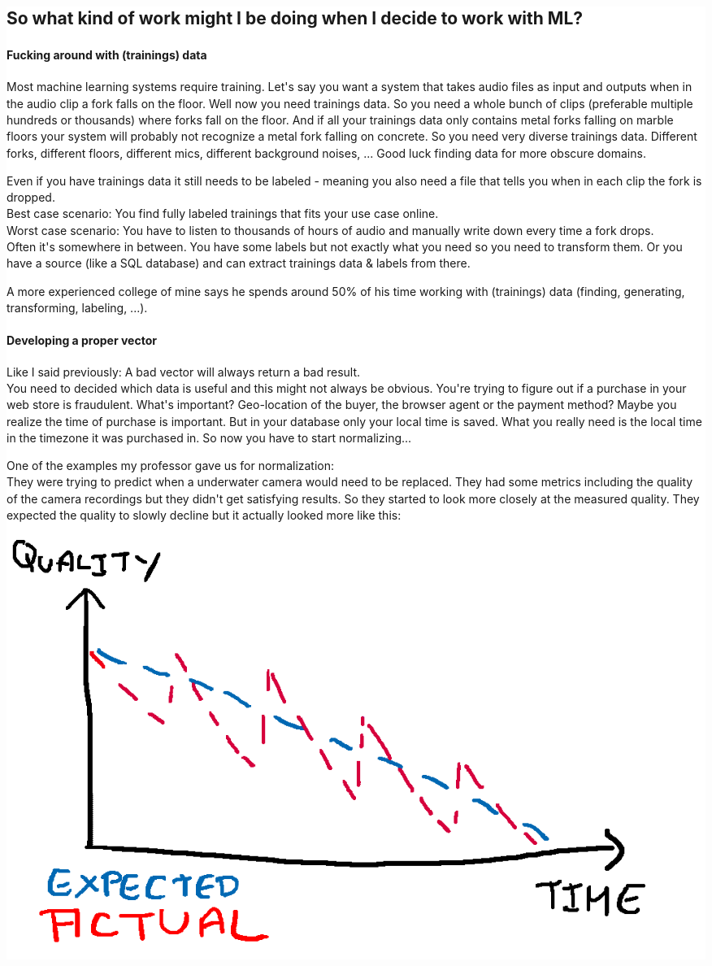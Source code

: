 ## So what kind of work might I be doing when I decide to work with ML?
#### Fucking around with (trainings) data
Most machine learning systems require training. Let's say you want a system that takes audio files as input and outputs when in the audio clip a fork falls on the floor. Well now you need trainings data. So you need a whole bunch of clips (preferable multiple hundreds or thousands) where forks fall on the floor. And if all your trainings data only contains metal forks falling on marble floors your system will probably not recognize a metal fork falling on concrete. So you need very diverse trainings data. Different forks, different floors, different mics, different background noises, ... Good luck finding data for more obscure domains.

Even if you have trainings data it still needs to be labeled - meaning you also need a file that tells you when in each clip the fork is dropped.  
Best case scenario: You find fully labeled trainings that fits your use case online.   
Worst case scenario: You have to listen to thousands of hours of audio and manually write down every time a fork drops.  
Often it's somewhere in between. You have some labels but not exactly what you need so you need to transform them. Or you have a source (like a SQL database) and can extract trainings data & labels from there.  

A more experienced college of mine says he spends around 50% of his time working with (trainings) data (finding, generating, transforming, labeling, ...).
#### Developing a proper vector

Like I said previously: A bad vector will always return a bad result.  
You need to decided which data is useful and this might not always be obvious. You're trying to figure out if a purchase in your web store is fraudulent. What's important? Geo-location of the buyer, the browser agent or the payment method? Maybe you realize the time of purchase is important. But in your database only your local time is saved. What you really need is the local time in the timezone it was purchased in. So now you have to start normalizing... 

One of the examples my professor gave us for normalization:  
They were trying to predict when a underwater camera would need to be replaced. They had some metrics including the quality of the camera recordings but they didn't get satisfying results. So they started to look more closely at the measured quality. They expected the quality to slowly decline but it actually looked more like this:

![normalize](/assets/2018/09/normalize.png)